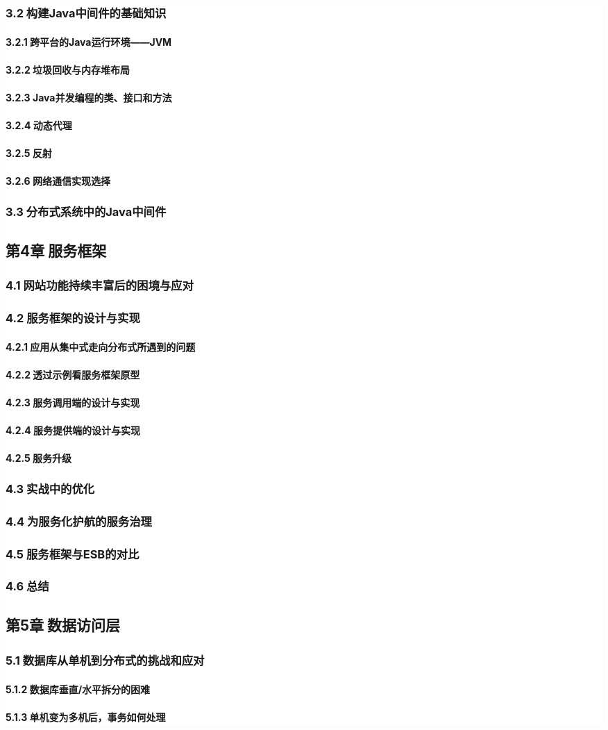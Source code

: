 ### 3.2 构建Java中间件的基础知识

#### 3.2.1 跨平台的Java运行环境——JVM

#### 3.2.2 垃圾回收与内存堆布局

#### 3.2.3 Java并发编程的类、接口和方法

#### 3.2.4 动态代理

#### 3.2.5 反射

#### 3.2.6 网络通信实现选择

### 3.3 分布式系统中的Java中间件

## 第4章 服务框架

### 4.1 网站功能持续丰富后的困境与应对

### 4.2 服务框架的设计与实现

#### 4.2.1 应用从集中式走向分布式所遇到的问题

#### 4.2.2 透过示例看服务框架原型

#### 4.2.3 服务调用端的设计与实现

#### 4.2.4 服务提供端的设计与实现

#### 4.2.5 服务升级

### 4.3 实战中的优化

### 4.4 为服务化护航的服务治理

### 4.5 服务框架与ESB的对比

### 4.6 总结

## 第5章 数据访问层

### 5.1 数据库从单机到分布式的挑战和应对

#### 5.1.2 数据库垂直/水平拆分的困难

#### 5.1.3 单机变为多机后，事务如何处理
